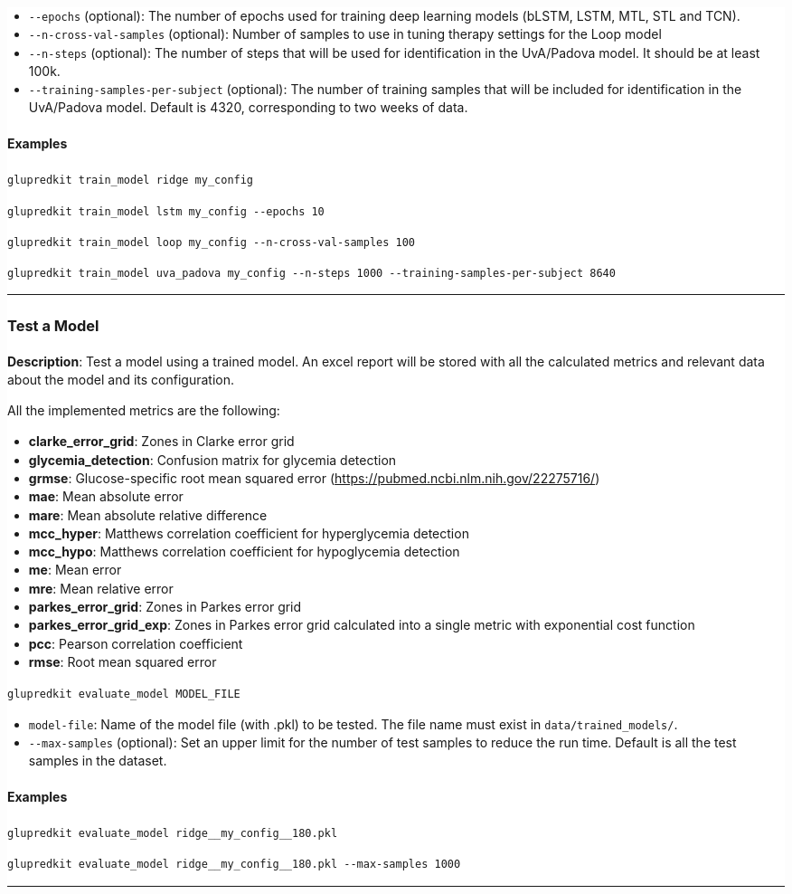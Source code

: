 - `--epochs` (optional): The number of epochs used for training deep learning models (bLSTM, LSTM, MTL, STL and TCN).
- `--n-cross-val-samples` (optional): Number of samples to use in tuning therapy settings for the Loop model
- `--n-steps` (optional): The number of steps that will be used for identification in the UvA/Padova model. It should be at least 100k.
- `--training-samples-per-subject` (optional): The number of training samples that will be included for identification in the UvA/Padova model. Default is 4320, corresponding to two weeks of data. 

#### Examples
```
glupredkit train_model ridge my_config
```
```
glupredkit train_model lstm my_config --epochs 10
```
```
glupredkit train_model loop my_config --n-cross-val-samples 100
```
```
glupredkit train_model uva_padova my_config --n-steps 1000 --training-samples-per-subject 8640
```
---

### Test a Model
**Description**: Test a model using a trained model. An excel report will be stored with all the calculated metrics and relevant
data about the model and its configuration.

All the implemented metrics are the following: 
- **clarke_error_grid**: Zones in Clarke error grid
- **glycemia_detection**: Confusion matrix for glycemia detection
- **grmse**: Glucose-specific root mean squared error (https://pubmed.ncbi.nlm.nih.gov/22275716/)
- **mae**: Mean absolute error
- **mare**: Mean absolute relative difference
- **mcc_hyper**: Matthews correlation coefficient for hyperglycemia detection
- **mcc_hypo**: Matthews correlation coefficient for hypoglycemia detection
- **me**: Mean error
- **mre**: Mean relative error
- **parkes_error_grid**: Zones in Parkes error grid
- **parkes_error_grid_exp**: Zones in Parkes error grid calculated into a single metric with exponential cost function
- **pcc**: Pearson correlation coefficient
- **rmse**: Root mean squared error

```
glupredkit evaluate_model MODEL_FILE 
```
- `model-file`: Name of the model file (with .pkl) to be tested. The file name must exist in `data/trained_models/`.
- `--max-samples` (optional): Set an upper limit for the number of test samples to reduce the run time. Default is all the test samples in the dataset.

#### Examples
```
glupredkit evaluate_model ridge__my_config__180.pkl
```
```
glupredkit evaluate_model ridge__my_config__180.pkl --max-samples 1000
```
---
